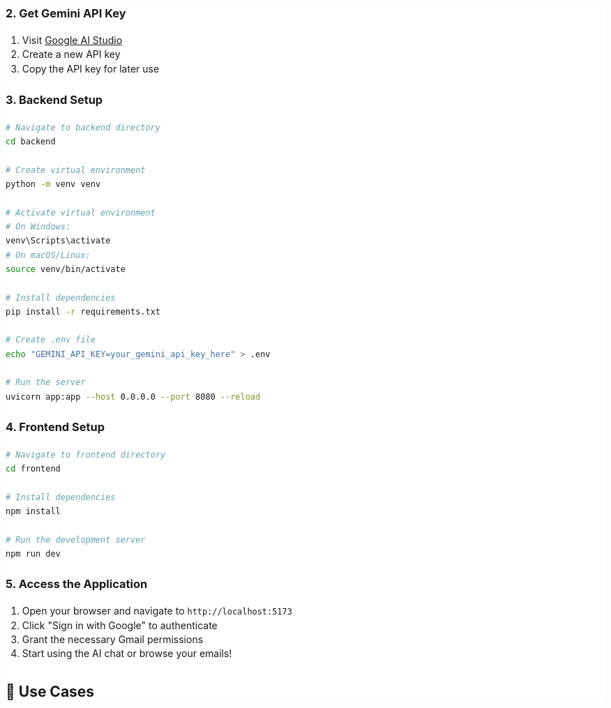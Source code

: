 ### 2. Get Gemini API Key

1. Visit [Google AI Studio](https://makersuite.google.com/app/apikey)
2. Create a new API key
3. Copy the API key for later use

### 3. Backend Setup

```bash
# Navigate to backend directory
cd backend

# Create virtual environment
python -m venv venv

# Activate virtual environment
# On Windows:
venv\Scripts\activate
# On macOS/Linux:
source venv/bin/activate

# Install dependencies
pip install -r requirements.txt

# Create .env file
echo "GEMINI_API_KEY=your_gemini_api_key_here" > .env

# Run the server
uvicorn app:app --host 0.0.0.0 --port 8080 --reload
```

### 4. Frontend Setup

```bash
# Navigate to frontend directory
cd frontend

# Install dependencies
npm install

# Run the development server
npm run dev
```

### 5. Access the Application

1. Open your browser and navigate to `http://localhost:5173`
2. Click "Sign in with Google" to authenticate
3. Grant the necessary Gmail permissions
4. Start using the AI chat or browse your emails!

## 🎯 Use Cases
